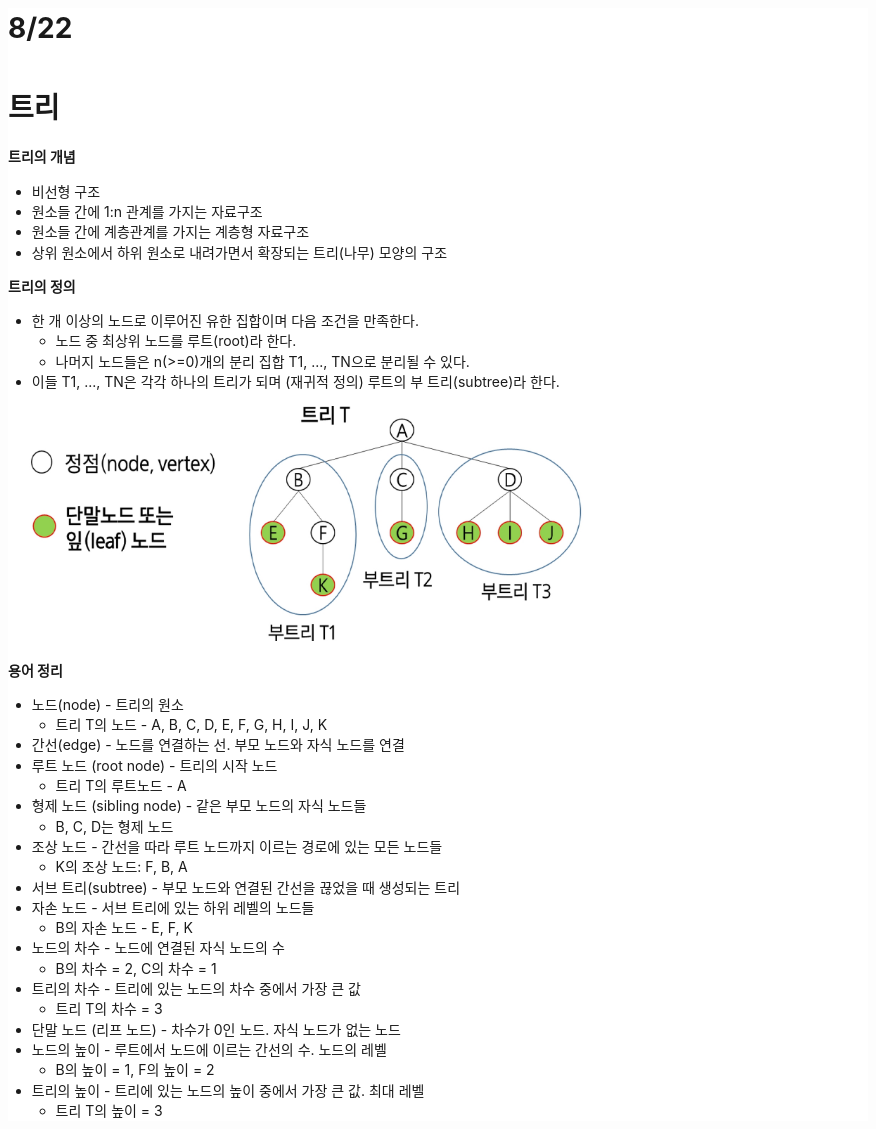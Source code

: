 # 8/22

# 트리

**트리의 개념**
- 비선형 구조
- 원소들 간에 1:n 관계를 가지는 자료구조
- 원소들 간에 계층관계를 가지는 계층형 자료구조
- 상위 원소에서 하위 원소로 내려가면서 확장되는 트리(나무) 모양의 구조

**트리의 정의**
- 한 개 이상의 노드로 이루어진 유한 집합이며 다음 조건을 만족한다.
  - 노드 중 최상위 노드를 루트(root)라 한다.
  - 나머지 노드들은 n(>=0)개의 분리 집합 T1, ..., TN으로 분리될 수 있다.
- 이들 T1, ..., TN은 각각 하나의 트리가 되며 (재귀적 정의) 루트의 부 트리(subtree)라 한다.

![alt text](<images/08_22/스크린샷 2025-08-22 084656.png>)

**용어 정리**
- 노드(node) - 트리의 원소
  - 트리 T의 노드 - A, B, C, D, E, F, G, H, I, J, K
- 간선(edge) - 노드를 연결하는 선. 부모 노드와 자식 노드를 연결
- 루트 노드 (root node) - 트리의 시작 노드
  - 트리 T의 루트노드 - A
- 형제 노드 (sibling node) - 같은 부모 노드의 자식 노드들
  - B, C, D는 형제 노드
- 조상 노드 - 간선을 따라 루트 노드까지 이르는 경로에 있는 모든 노드들
  - K의 조상 노드: F, B, A
- 서브 트리(subtree) - 부모 노드와 연결된 간선을 끊었을 때 생성되는 트리
- 자손 노드 - 서브 트리에 있는 하위 레벨의 노드들
  - B의 자손 노드 - E, F, K
- 노드의 차수 - 노드에 연결된 자식 노드의 수
  - B의 차수 = 2, C의 차수 = 1
- 트리의 차수 - 트리에 있는 노드의 차수 중에서 가장 큰 값
  - 트리 T의 차수 = 3
- 단말 노드 (리프 노드) - 차수가 0인 노드. 자식 노드가 없는 노드
- 노드의 높이 - 루트에서 노드에 이르는 간선의 수. 노드의 레벨
  - B의 높이 = 1, F의 높이 = 2
- 트리의 높이 - 트리에 있는 노드의 높이 중에서 가장 큰 값. 최대 레벨
  - 트리 T의 높이 = 3
